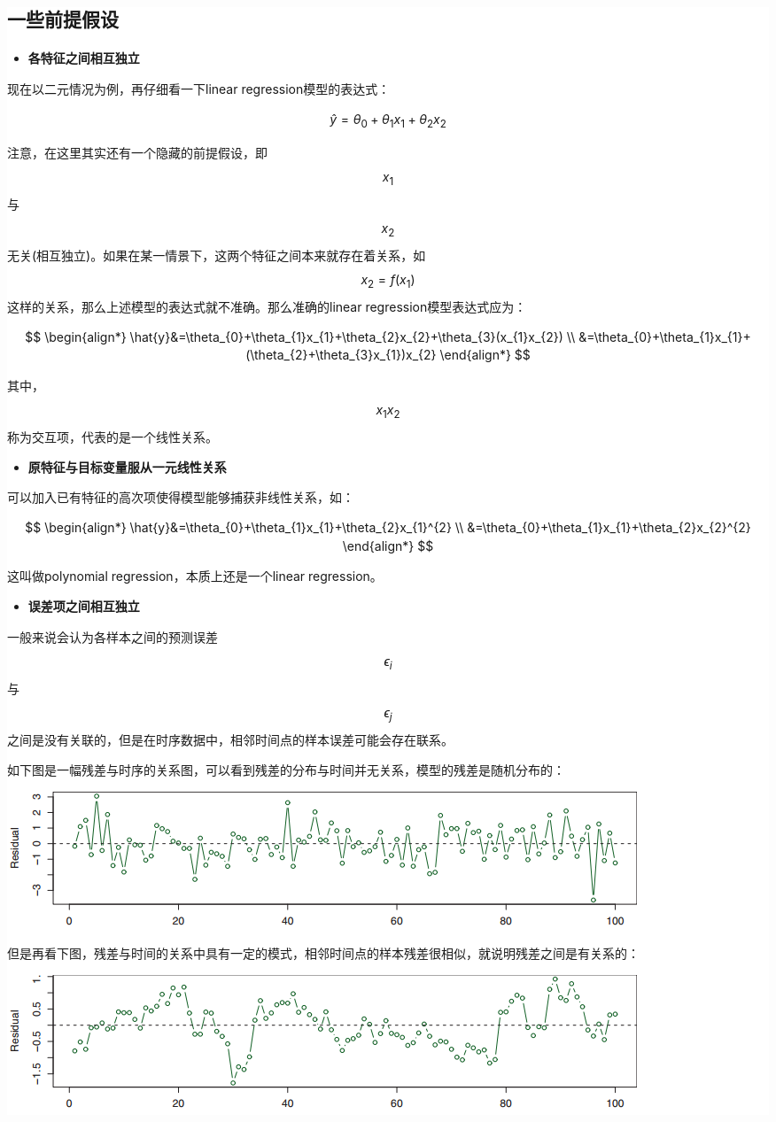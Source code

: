
## 一些前提假设

- **各特征之间相互独立**

现在以二元情况为例，再仔细看一下linear regression模型的表达式：

$$
\hat{y}=\theta_{0}+\theta_{1}x_{1}+\theta_{2}x_{2}
$$

注意，在这里其实还有一个隐藏的前提假设，即$$x_{1}$$与$$x_{2}$$无关(相互独立)。如果在某一情景下，这两个特征之间本来就存在着关系，如$$x_{2}=f(x_{1})$$这样的关系，那么上述模型的表达式就不准确。那么准确的linear regression模型表达式应为：

$$
\begin{align*}
\hat{y}&=\theta_{0}+\theta_{1}x_{1}+\theta_{2}x_{2}+\theta_{3}(x_{1}x_{2}) \\
&=\theta_{0}+\theta_{1}x_{1}+(\theta_{2}+\theta_{3}x_{1})x_{2}
\end{align*}
$$

其中，$$x_{1}x_{2}$$称为交互项，代表的是一个线性关系。


- **原特征与目标变量服从一元线性关系**

可以加入已有特征的高次项使得模型能够捕获非线性关系，如：

$$
\begin{align*}
\hat{y}&=\theta_{0}+\theta_{1}x_{1}+\theta_{2}x_{1}^{2} \\
&=\theta_{0}+\theta_{1}x_{1}+\theta_{2}x_{2}^{2}
\end{align*}
$$

这叫做polynomial regression，本质上还是一个linear regression。


- **误差项之间相互独立**

一般来说会认为各样本之间的预测误差$$\epsilon_{i}$$与$$\epsilon_{j}$$之间是没有关联的，但是在时序数据中，相邻时间点的样本误差可能会存在联系。

如下图是一幅残差与时序的关系图，可以看到残差的分布与时间并无关系，模型的残差是随机分布的：

![](/img/2018-11-01_15-10-23.png)

但是再看下图，残差与时间的关系中具有一定的模式，相邻时间点的样本残差很相似，就说明残差之间是有关系的：

![](/img/2018-11-01_15-10-43.png)
